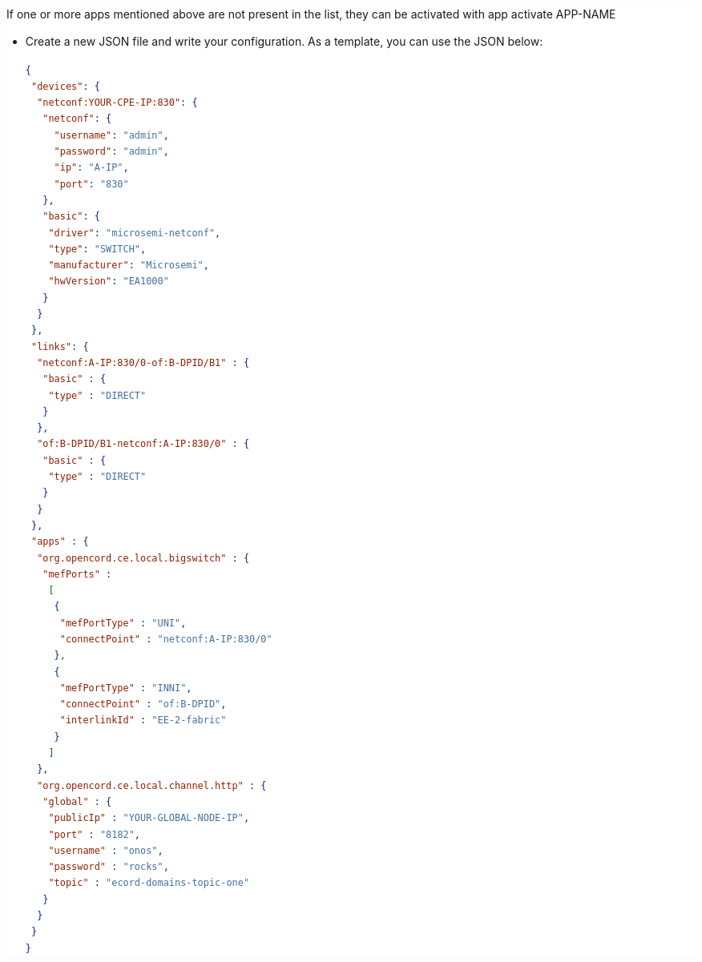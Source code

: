   If one or more apps mentioned above are not present in the list, they can be
  activated with app activate APP-NAME

* Create a new JSON file and write your configuration. As a template, you can
  use the JSON below:

  ```json
  {
   "devices": {
    "netconf:YOUR-CPE-IP:830": {
     "netconf": {
       "username": "admin",
       "password": "admin",
       "ip": "A-IP",
       "port": "830"
     },
     "basic": {
      "driver": "microsemi-netconf",
      "type": "SWITCH",
      "manufacturer": "Microsemi",
      "hwVersion": "EA1000"
     }
    }
   },
   "links": {
    "netconf:A-IP:830/0-of:B-DPID/B1" : {
     "basic" : {
      "type" : "DIRECT"
     }
    },
    "of:B-DPID/B1-netconf:A-IP:830/0" : {
     "basic" : {
      "type" : "DIRECT"
     }
    }
   },
   "apps" : {
    "org.opencord.ce.local.bigswitch" : {
     "mefPorts" :
      [
       {
        "mefPortType" : "UNI",
        "connectPoint" : "netconf:A-IP:830/0"
       },
       {
        "mefPortType" : "INNI",
        "connectPoint" : "of:B-DPID",
        "interlinkId" : "EE-2-fabric"
       }
      ]
    },
    "org.opencord.ce.local.channel.http" : {
     "global" : {
      "publicIp" : "YOUR-GLOBAL-NODE-IP",
      "port" : "8182",
      "username" : "onos",
      "password" : "rocks",
      "topic" : "ecord-domains-topic-one"
     }
    }
   }
  }
  ```
